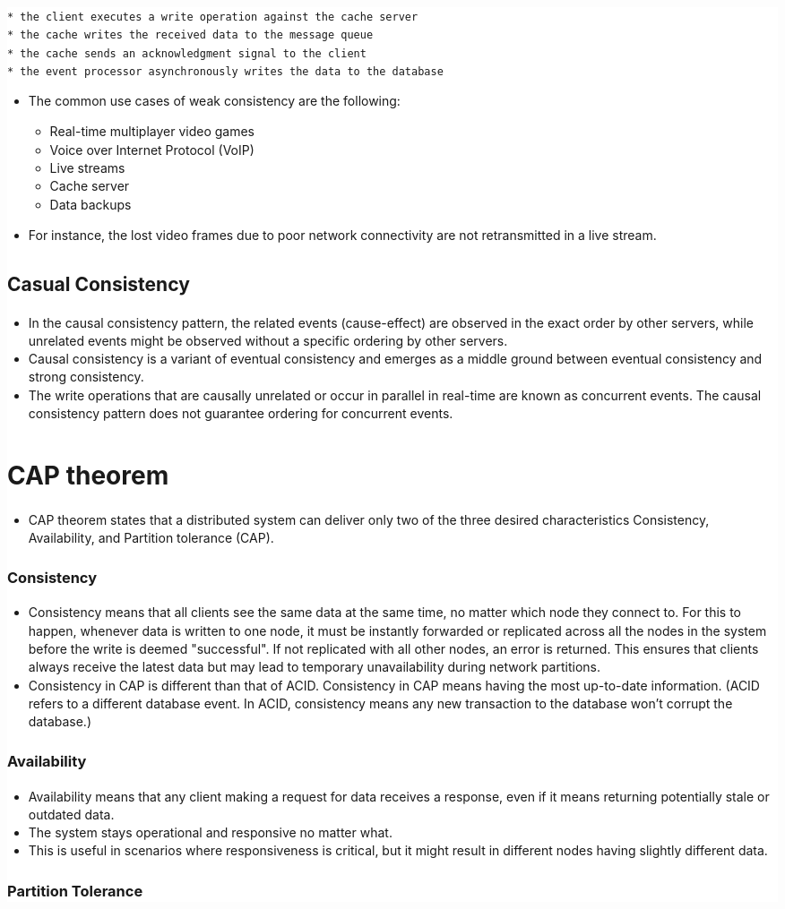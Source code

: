     * the client executes a write operation against the cache server
    * the cache writes the received data to the message queue
    * the cache sends an acknowledgment signal to the client
    * the event processor asynchronously writes the data to the database

* The common use cases of weak consistency are the following:

  * Real-time multiplayer video games
  * Voice over Internet Protocol (VoIP)
  * Live streams
  * Cache server
  * Data backups

* For instance, the lost video frames due to poor network connectivity are not retransmitted in a live stream.

## Casual Consistency

- In the causal consistency pattern, the related events (cause-effect) are observed in the exact order by other servers, while unrelated events might be observed without a specific ordering by other servers. 
- Causal consistency is a variant of eventual consistency and emerges as a middle ground between eventual consistency and strong consistency. 
- The write operations that are causally unrelated or occur in parallel in real-time are known as concurrent events. The causal consistency pattern does not guarantee ordering for concurrent events.

# CAP theorem

- CAP theorem states that a distributed system can deliver only two of the three desired characteristics Consistency, Availability, and Partition tolerance (CAP).

### Consistency

- Consistency means that all clients see the same data at the same time, no matter which node they connect to. For this to happen, whenever data is written to one node, it must be instantly forwarded or replicated across all the nodes in the system before the write is deemed "successful". If not replicated with all other nodes, an error is returned. This ensures that clients always receive the latest data but may lead to temporary unavailability during network partitions.
- Consistency in CAP is different than that of ACID. Consistency in CAP means having the most up-to-date information. (ACID refers to a different database event. In ACID, consistency means any new transaction to the database won’t corrupt the database.)

### Availability

- Availability means that any client making a request for data receives a response, even if it means returning potentially stale or outdated data.
- The system stays operational and responsive no matter what.
- This is useful in scenarios where responsiveness is critical, but it might result in different nodes having slightly different data.

### Partition Tolerance

